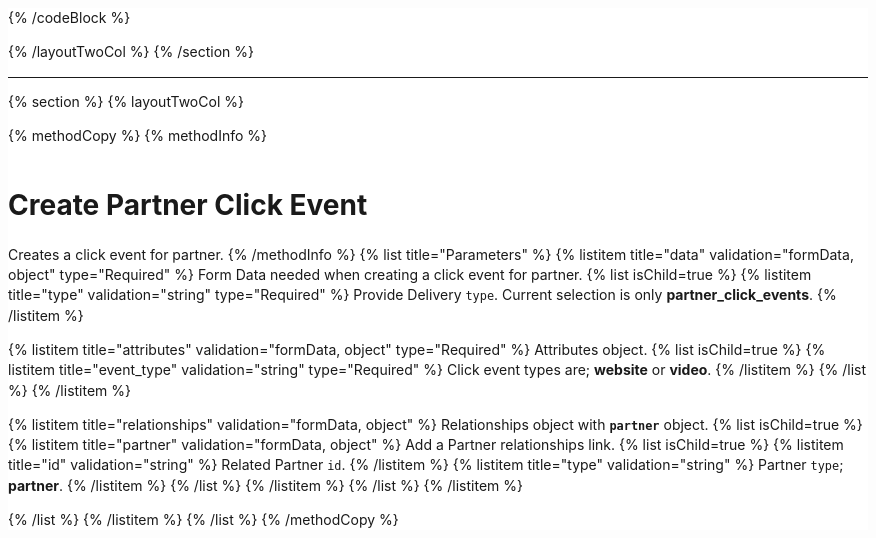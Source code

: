   ```json
  ```
{% /codeBlock %}  

{% /layoutTwoCol %}
{% /section %}

- - -

{% section %}
{% layoutTwoCol %}

{% methodCopy %}
{% methodInfo %}
  # Create Partner Click Event
  Creates a click event for partner.
{% /methodInfo %}
{% list title="Parameters" %}
  {% listitem title="data" validation="formData, object" type="Required" %}
  Form Data needed when creating a click event for partner.
  {% list isChild=true %}
  {% listitem title="type" validation="string" type="Required" %}
  Provide Delivery `type`. Current selection is only **partner_click_events**.
  {% /listitem %}

  {% listitem title="attributes" validation="formData, object" type="Required" %}
  Attributes object.
  {% list isChild=true %}
  {% listitem title="event_type" validation="string" type="Required" %}
  Click event types are; **website** or **video**.
  {% /listitem %}
  {% /list %}
  {% /listitem %}
  
  {% listitem title="relationships" validation="formData, object" %}
  Relationships object with **`partner`** object.
  {% list isChild=true %}
  {% listitem title="partner" validation="formData, object" %}
  Add a Partner relationships link.
  {% list isChild=true %}
  {% listitem title="id" validation="string" %}
  Related Partner `id`.
  {% /listitem %}
  {% listitem title="type" validation="string" %}
  Partner `type`; **partner**.
  {% /listitem %}
  {% /list %}
  {% /listitem %}
  {% /list %}
  {% /listitem %}
  
  {% /list %}
  {% /listitem %}
{% /list %}
{% /methodCopy %}
